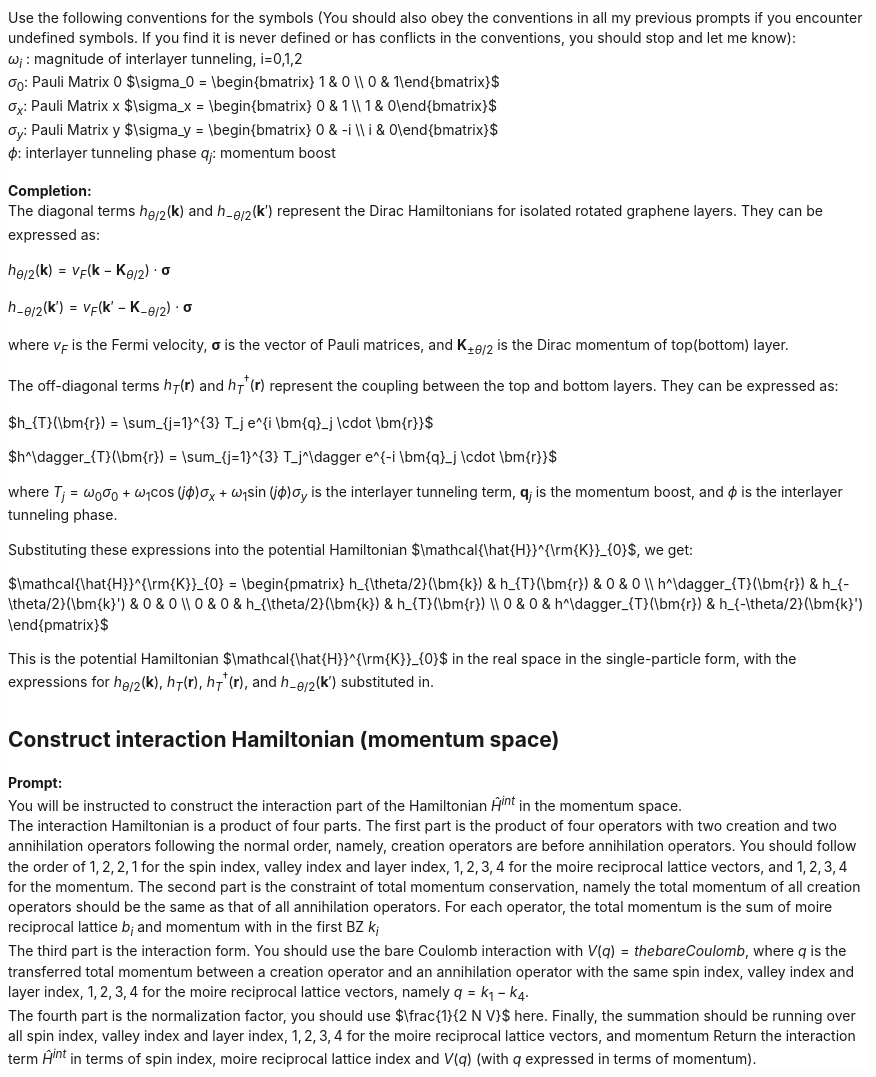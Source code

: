 Use the following conventions for the symbols (You should also obey the conventions in all my previous prompts if you encounter undefined symbols. If you find it is never defined or has conflicts in the conventions, you should stop and let me know):  
$\omega_i$ :  magnitude of interlayer tunneling, i=0,1,2  
$\sigma_0$: Pauli Matrix 0 $\sigma_0 = \begin{bmatrix} 1 & 0 \\ 0 & 1\end{bmatrix}$  
$\sigma_x$: Pauli Matrix x $\sigma_x = \begin{bmatrix} 0 & 1 \\ 1 & 0\end{bmatrix}$  
$\sigma_y$: Pauli Matrix y $\sigma_y = \begin{bmatrix} 0 & -i \\ i & 0\end{bmatrix}$  
$\phi$: interlayer tunneling phase
$q_j$: momentum boost

**Completion:**  
The diagonal terms $h_{\theta/2}(\bm{k})$ and $h_{-\theta/2}(\bm{k}')$ represent the Dirac Hamiltonians for isolated rotated graphene layers. They can be expressed as:

$h_{\theta/2}(\bm{k}) = v_F (\bm{k} - \bm{K}_{\theta/2}) \cdot \bm{\sigma}$

$h_{-\theta/2}(\bm{k}') = v_F (\bm{k}' - \bm{K}_{-\theta/2}) \cdot \bm{\sigma}$

where $v_F$ is the Fermi velocity, $\bm{\sigma}$ is the vector of Pauli matrices, and $\bm{K}_{\pm\theta/2}$ is the Dirac momentum of top(bottom) layer.

The off-diagonal terms $h_{T}(\bm{r})$ and $h^\dagger_{T}(\bm{r})$ represent the coupling between the top and bottom layers. They can be expressed as:

$h_{T}(\bm{r}) = \sum_{j=1}^{3} T_j e^{i \bm{q}_j \cdot \bm{r}}$

$h^\dagger_{T}(\bm{r}) = \sum_{j=1}^{3} T_j^\dagger e^{-i \bm{q}_j \cdot \bm{r}}$

where $T_j = \omega_0\sigma_0 + \omega_1\cos(j\phi)\sigma_x + \omega_1\sin(j\phi)\sigma_y$ is the interlayer tunneling term, $\bm{q}_j$ is the momentum boost, and $\phi$ is the interlayer tunneling phase.

Substituting these expressions into the potential Hamiltonian $\mathcal{\hat{H}}^{\rm{K}}_{0}$, we get:

$\mathcal{\hat{H}}^{\rm{K}}_{0} = \begin{pmatrix} 
h_{\theta/2}(\bm{k}) & h_{T}(\bm{r}) & 0 & 0 \\
h^\dagger_{T}(\bm{r}) & h_{-\theta/2}(\bm{k}') & 0 & 0 \\
0 & 0 & h_{\theta/2}(\bm{k}) & h_{T}(\bm{r}) \\
0 & 0 & h^\dagger_{T}(\bm{r}) & h_{-\theta/2}(\bm{k}') 
\end{pmatrix}$

This is the potential Hamiltonian $\mathcal{\hat{H}}^{\rm{K}}_{0}$ in the real space in the single-particle form, with the expressions for $h_{\theta/2}(\bm{k})$, $h_{T}(\bm{r})$, $h^\dagger_{T}(\bm{r})$, and $h_{-\theta/2}(\bm{k}')$ substituted in.

## Construct interaction Hamiltonian (momentum space)  
**Prompt:**  
You will be instructed to construct the interaction part of the Hamiltonian $\hat{H}^{int}$ in the momentum space.  
The interaction Hamiltonian is a product of four parts.
The first part is the product of four operators with two creation and two annihilation operators following the normal order, namely, creation operators are before annihilation operators. You should follow the order of $1,2,2,1$ for the spin index, valley index and layer index, $1,2,3,4$ for the moire reciprocal lattice vectors, and $1,2,3,4$ for the momentum. 
The second part is the constraint of total momentum conservation, namely the total momentum of all creation operators should be the same as that of all annihilation operators. For each operator, the total momentum is the sum of moire reciprocal lattice $b_i$ and momentum with in the first BZ $k_i$  
The third part is the interaction form. You should use the bare Coulomb interaction  with $V(q)=the bare Coulomb$, where $q$ is the transferred total momentum between a creation operator and an annihilation operator with the same spin index, valley index and layer index, $1,2,3,4$ for the moire reciprocal lattice vectors, namely $q=k_1-k_4$.  
The fourth part is the normalization factor, you should use $\frac{1}{2 N V}$ here.
Finally, the summation should be running over all spin index, valley index and layer index, $1,2,3,4$ for the moire reciprocal lattice vectors, and momentum
Return the interaction term $\hat{H}^{int}$ in terms of spin index, moire reciprocal lattice index and $V(q)$ (with $q$ expressed in terms of momentum).  
